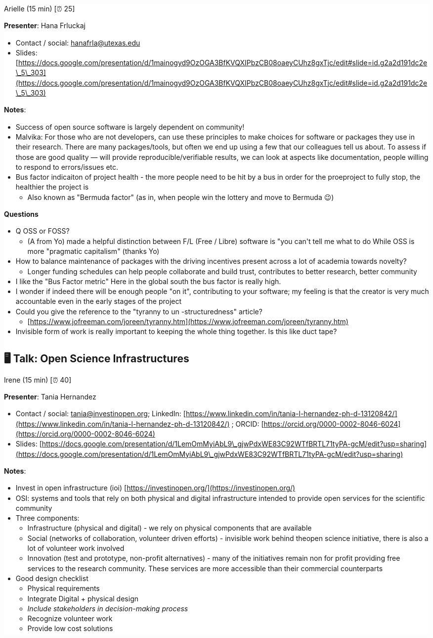 Arielle (15 min) [⏰ 25]

**Presenter**: Hana Frluckaj
   * Contact / social: hanafrla@utexas.edu
   * Slides: [https://docs.google.com/presentation/d/1mainogyd9OzOGA3BfKVQXIPbzCB08oaeyCUhz8gxTjc/edit#slide=id.g2a2d191dc2e\_5\_303](https://docs.google.com/presentation/d/1mainogyd9OzOGA3BfKVQXIPbzCB08oaeyCUhz8gxTjc/edit#slide=id.g2a2d191dc2e\_5\_303) 

**Notes**:
   *  Success of open source software is largely dependent on community! 
   *  Malvika: For those who are not developers, can use these principles to make choices for software or packages they use in their research. There are many packages/tools, but often we end up using a few that our colleagues tell us about. To assess if those are good quality — will provide reproducible/verifiable results, we can look at aspects like documentation, people willing to respond to errors/issues etc.
   * Bus factor indicaiton of project health - the more people need to be hit by a bus in order for the proeproject to fully stop, the healthier the project is
       * Also known as "Bermuda factor" (as in, when people win the lottery and move to Bermuda 😉)

**Questions**

   * Q OSS or FOSS? 
       * (A from Yo) made a helpful distinction between F/L (Free / Libre) software is "you can't tell me what to do While OSS is more "pragmatic capitalism" (thanks Yo)
   * How to balance maintenance of packages with the driving incentives present across a lot of academia towards novelty?  
       * Longer funding schedules can help people collaborate and build trust, contributes to better research, better community 
   *  I like the "Bus Factor metric" Here in the global south the bus factor is really high. 
   *  I wonder if indeed there will be enough people "on it", contributing to your software; my feeling is that the creator is very much accountable even in the early stages of the project
   * Could you give the reference to the "tyranny to un -structuredness" article?  
       * [https://www.jofreeman.com/joreen/tyranny.htm](https://www.jofreeman.com/joreen/tyranny.htm)
   * Invisible form of work is really important to keeping the whole thing together. Is this like duct tape? 

## 🖥 Talk: Open Science Infrastructures

Irene (15 min) [⏰ 40]

**Presenter**: Tania Hernandez
   * Contact / social: tania@investinopen.org; LinkedIn: [https://www.linkedin.com/in/tania-l-hernandez-ph-d-13120842/](https://www.linkedin.com/in/tania-l-hernandez-ph-d-13120842/) ; ORCID: [https://orcid.org/0000-0002-8046-6024](https://orcid.org/0000-0002-8046-6024)
   * Slides: [https://docs.google.com/presentation/d/1LemOmMyiAbL9\_gjwPdxWE83C92WTfBRTL71tyPA-gcM/edit?usp=sharing](https://docs.google.com/presentation/d/1LemOmMyiAbL9\_gjwPdxWE83C92WTfBRTL71tyPA-gcM/edit?usp=sharing)


**Notes**:
   *  Invest in open infrastructure (ioi) [https://investinopen.org/](https://investinopen.org/)
   *  OSI: systems and tools that rely on both physical and digital infrastructure intended to provide open services for the scientific community
   *  Three components:
       * Infrastructure (physical and digital) - we rely on physical components that are available
       * Social (networks of collaboration, volunteer driven efforts) - invisible work behind theopen science initiative, there is also a lot of volunteer work involved
       * Innovation (test and prototype, non-profit alternatives) - many of the initiatives remain non for profit providing free services to the research community. These services are more accessible than their commercial counterparts
   * Good design checklist
       * Physical requirements
       * Integrate Digital + physical design
       * *Include stakeholders in decision-making process*
       * Recognize volunteer work
       * Provide low cost solutions